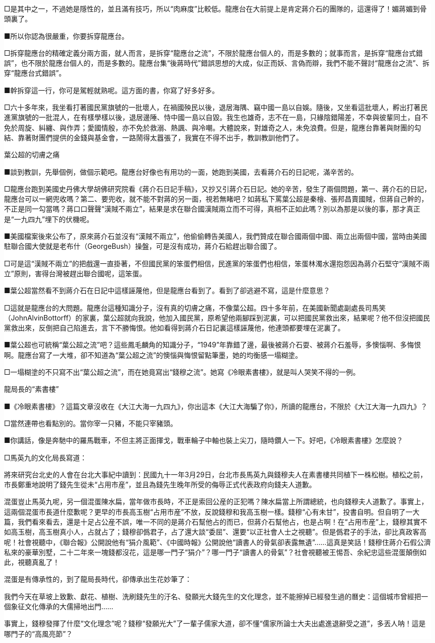 □是其中之一，不過她是隱性的，並且滿有技巧，所以“肉麻度”比較低。龍應台在大前提上是肯定蔣介石的團隊的，這還得了！媚蔣媚到骨頭裏了。

■所以你認為很嚴重，你要拆穿龍應台。

□拆穿龍應台的精確定義分兩方面，就人而言，是拆穿“龍應台之流”，不限於龍應台個人的，而是多數的；就事而言，是拆穿“龍應台式錯誤”，也不限於龍應台個人的，而是多數的。龍應台集“後蔣時代”錯誤思想的大成，似正而妖、言偽而辯，我們不能不聲討“龍應台之流”、拆穿“龍應台式錯誤”。

■幹拆穿這一行，你可是駕輕就熟呢。這方面的書，你寫了好多好多。

□六十多年來，我坐看打著國民黨旗號的一批壞人，在禍國殃民以後，退居海隅、竊中國一島以自娛。隨後，又坐看這批壞人，孵出打著民進黨旗號的一批混人，在有樣學樣以後，退居邊陲、恃中國一島以自毀。我生也雄奇，志不在一島，只緣陰錯陽差，不幸與彼輩同土，自不免於周旋、糾纏、與作弄；愛國情殷，亦不免於救溺、熱諷、與冷嘲。大體說來，對雄奇之人，未免浪費。但是，龍應台靠著與財團的勾結、靠著財團們提供的金錢與基金會，一路鬧得太囂張了，我實在不得不出手，教訓教訓他們了。



葉公超的切膚之痛

■談到教訓，先舉個例，做個示範吧。龍應台好像也有用功的一面，她跑到美國，去看蔣介石的日記呢，滿辛苦的。

□龍應台跑到美國史丹佛大學胡佛研究院看《蔣介石日記手稿》，又抄又引蔣介石日記。她的辛苦，發生了兩個問題，第一、蔣介石的日記，龍應台可以一網兜收嗎？第二、要兜收，就不能不對蔣的另一面，視若無睹吧？如蔣私下罵葉公超是秦檜、張邦昌賣國賊，但蔣自己幹的，不正是同一勾當嗎？蔣口口聲聲“漢賊不兩立”，結果是求在聯合國漢賊兩立而不可得，真相不正如此嗎？別以為那是以後的事，那才真正是“一九四九”埋下的伏機呢。

■美國檔案後來公布了，原來蔣介石並沒有“漢賊不兩立”，他偷偷轉告美國人，我們贊成在聯合國兩個中國、兩立出兩個中國，當時由美國駐聯合國大使就是老布什（GeorgeBush）操盤，可是沒有成功，蔣介石給趕出聯合國了。

□可是這“漢賊不兩立”的把戲還一直掛著，不但國民黨的笨蛋們相信，民進黨的笨蛋們也相信，笨蛋林濁水還抱怨因為蔣介石堅守“漢賊不兩立”原則，害得台灣被趕出聯合國呢，這笨蛋。

■葉公超當然看不到蔣介石在日記中這樣誣蔑他，但是龍應台看到了。看到了卻逃避不寫，這是什麼意思？

□這就是龍應台的大問題。龍應台這種知識分子，沒有真的切膚之痛，不像葉公超。四十多年前，在美國新聞處副處長司馬笑（JohnAlvinBottorff）的家裏，葉公超就向我說，他加入國民黨，原希望他兩腳踩到泥裏，可以把國民黨救出來，結果呢？他不但沒把國民黨救出來，反倒把自己陷進去，言下不勝悔恨。他如看得到蔣介石日記裏這樣誣蔑他，他連頭都要埋在泥裏了。

■葉公超也可統稱“葉公超之流”吧？這些鳳毛麟角的知識分子，“1949”年靠錯了邊，最後被蔣介石耍、被蔣介石羞辱，多懊惱啊、多悔恨啊。龍應台寫了一大堆，卻不知道為“葉公超之流”的懊惱與悔恨留點筆墨，她的均衡感一塌糊塗。

□一塌糊塗的不只寫不出“葉公超之流”，而在她竟寫出“錢穆之流”。她寫《冷眼素書樓》，就是叫人哭笑不得的一例。



龍局長的“素書樓”

■《冷眼素書樓》？這篇文章沒收在《大江大海一九四九》，你出這本《大江大海騙了你》，所讀的龍應台，不限於《大江大海一九四九》？

□當然連帶也看點別的。當你宰一只豬，不能只宰豬頭。

■你講話，像是奔馳中的羅馬戰車，不但主將正面揮戈，戰車輪子中軸也裝上尖刀，隨時鑽人一下。好吧，《冷眼素書樓》怎麼說？

□馬英九的文化局長寫道：

將來研究台北史的人會在台北大事紀中讀到：民國九十一年3月29日，台北市長馬英九與錢穆夫人在素書樓共同植下一株松樹。植松之前，市長鄭重地說明了錢先生從未“占用市産”，並且為錢先生晚年所受的侮辱正式代表政府向錢夫人道歉。

混蛋豈止馬英九呢，另一個混蛋陳水扁，當年做市長時，不正是索回公産的正犯嗎？陳水扁當上所謂總統，也向錢穆夫人道歉了。事實上，這兩個混蛋市長道什麼歉呢？更早的市長高玉樹“占用市産”不放，反說錢穆和我高玉樹一樣。錢穆“心有未甘”，投書自明。但自明了一大篇，我們看來看去，還是十足占公産不誤，唯一不同的是蔣介石幫他占的而已，但蔣介石幫他占，也是占啊！在“占用市産”上，錢穆其實不如高玉樹，高玉樹真小人，占就占了；錢穆卻僞君子，占了還大談“委屈”、還要“以正社會人士之視聽”。但是僞君子的手法，卻比真政客高呢！社會視聽中，《聯合報》公開說他有“狷介風範”、《中國時報》公開說他“讀書人的骨氣卻表露無遺”……這真是笑話！錢穆住蔣介石假公濟私來的豪華別墅，二十二年來一塊錢都沒花，這是哪一門子“狷介”？哪一門子“讀書人的骨氣”？社會視聽被王惕吾、余紀忠這些混蛋顛倒如此，視聽真亂了！

混蛋是有傳承性的，到了龍局長時代，卻傳承出生花妙筆了：

我們今天在草坡上致歉、獻花、植樹、洗刷錢先生的汙名、發願光大錢先生的文化理念，並不能擦掉已經發生過的曆史：這個城市曾經把一個象征文化傳承的大儒掃地出門……

事實上，錢穆發揮了什麼“文化理念”呢？錢穆“發願光大”了一輩子儒家大道，卻不懂“儒家所論士大夫出處進退辭受之道”，多丟人呐！這是哪門子的“高風亮節”？

